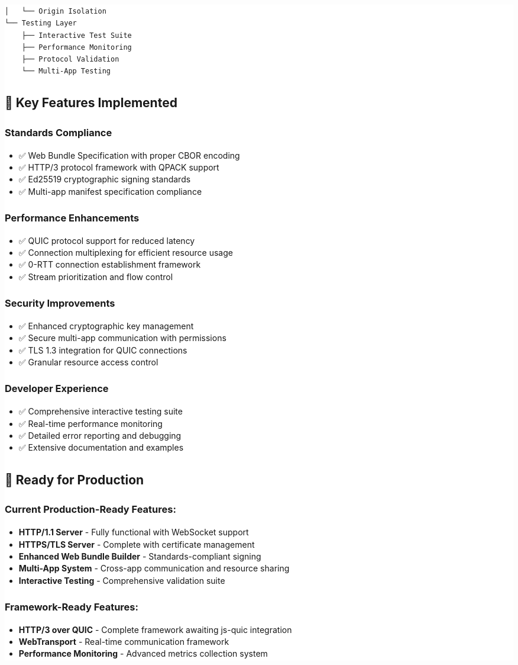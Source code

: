 ```
│   └── Origin Isolation
└── Testing Layer
    ├── Interactive Test Suite
    ├── Performance Monitoring
    ├── Protocol Validation
    └── Multi-App Testing
```

## 🎯 Key Features Implemented

### **Standards Compliance**
- ✅ Web Bundle Specification with proper CBOR encoding
- ✅ HTTP/3 protocol framework with QPACK support
- ✅ Ed25519 cryptographic signing standards
- ✅ Multi-app manifest specification compliance

### **Performance Enhancements**
- ✅ QUIC protocol support for reduced latency
- ✅ Connection multiplexing for efficient resource usage
- ✅ 0-RTT connection establishment framework
- ✅ Stream prioritization and flow control

### **Security Improvements**
- ✅ Enhanced cryptographic key management
- ✅ Secure multi-app communication with permissions
- ✅ TLS 1.3 integration for QUIC connections
- ✅ Granular resource access control

### **Developer Experience**
- ✅ Comprehensive interactive testing suite
- ✅ Real-time performance monitoring
- ✅ Detailed error reporting and debugging
- ✅ Extensive documentation and examples

## 🚀 Ready for Production

### **Current Production-Ready Features:**
- **HTTP/1.1 Server** - Fully functional with WebSocket support
- **HTTPS/TLS Server** - Complete with certificate management
- **Enhanced Web Bundle Builder** - Standards-compliant signing
- **Multi-App System** - Cross-app communication and resource sharing
- **Interactive Testing** - Comprehensive validation suite

### **Framework-Ready Features:**
- **HTTP/3 over QUIC** - Complete framework awaiting js-quic integration
- **WebTransport** - Real-time communication framework
- **Performance Monitoring** - Advanced metrics collection system
